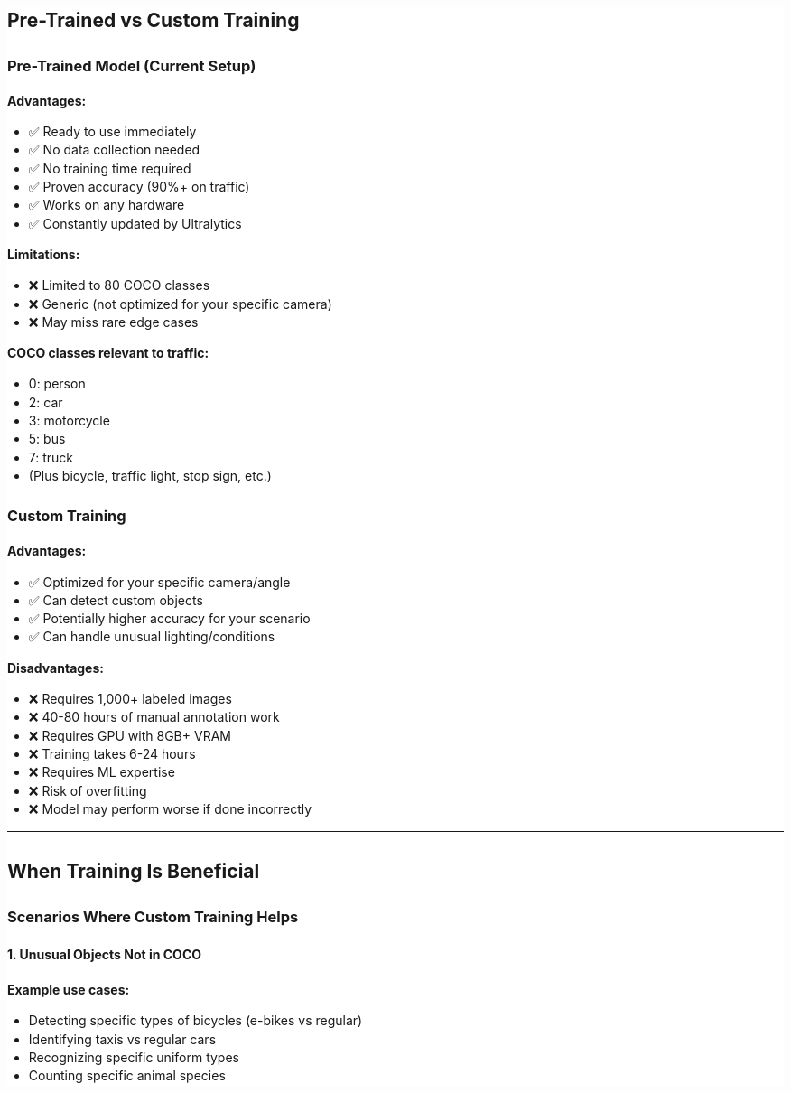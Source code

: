 
## Pre-Trained vs Custom Training

### Pre-Trained Model (Current Setup)

**Advantages:**
- ✅ Ready to use immediately
- ✅ No data collection needed
- ✅ No training time required
- ✅ Proven accuracy (90%+ on traffic)
- ✅ Works on any hardware
- ✅ Constantly updated by Ultralytics

**Limitations:**
- ❌ Limited to 80 COCO classes
- ❌ Generic (not optimized for your specific camera)
- ❌ May miss rare edge cases

**COCO classes relevant to traffic:**
- 0: person
- 2: car
- 3: motorcycle
- 5: bus
- 7: truck
- (Plus bicycle, traffic light, stop sign, etc.)

### Custom Training

**Advantages:**
- ✅ Optimized for your specific camera/angle
- ✅ Can detect custom objects
- ✅ Potentially higher accuracy for your scenario
- ✅ Can handle unusual lighting/conditions

**Disadvantages:**
- ❌ Requires 1,000+ labeled images
- ❌ 40-80 hours of manual annotation work
- ❌ Requires GPU with 8GB+ VRAM
- ❌ Training takes 6-24 hours
- ❌ Requires ML expertise
- ❌ Risk of overfitting
- ❌ Model may perform worse if done incorrectly

---

## When Training Is Beneficial

### Scenarios Where Custom Training Helps

#### 1. Unusual Objects Not in COCO
**Example use cases:**
- Detecting specific types of bicycles (e-bikes vs regular)
- Identifying taxis vs regular cars
- Recognizing specific uniform types
- Counting specific animal species
